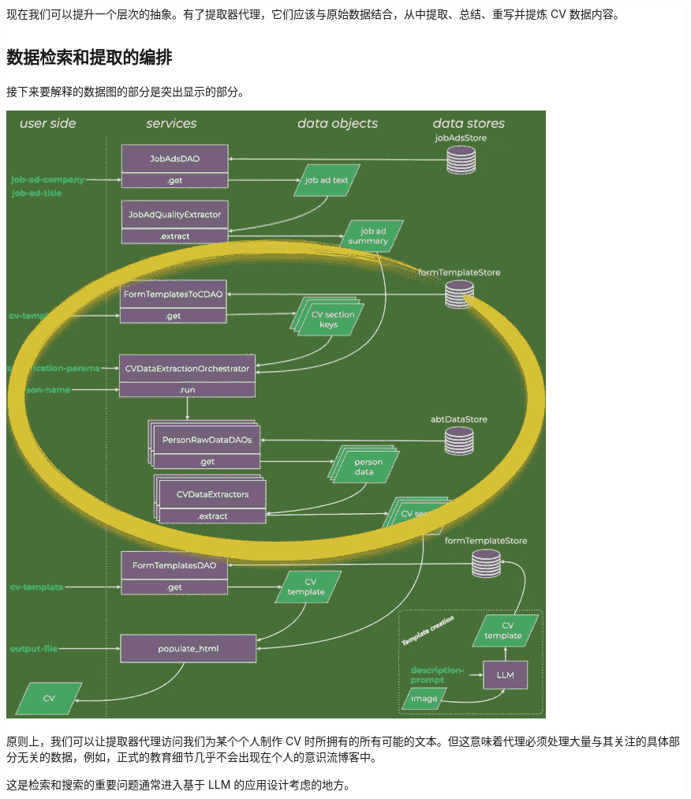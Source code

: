 ```py
```

现在我们可以提升一个层次的抽象。有了提取器代理，它们应该与原始数据结合，从中提取、总结、重写并提炼 CV 数据内容。

## 数据检索和提取的编排

接下来要解释的数据图的部分是突出显示的部分。

![](img/dd763800d43e6dd6b387a934bb3bb9c0.png)

原则上，我们可以让提取器代理访问我们为某个个人制作 CV 时所拥有的所有可能的文本。但这意味着代理必须处理大量与其关注的具体部分无关的数据，例如，正式的教育细节几乎不会出现在个人的意识流博客中。

这是检索和搜索的重要问题通常进入基于 LLM 的应用设计考虑的地方。
